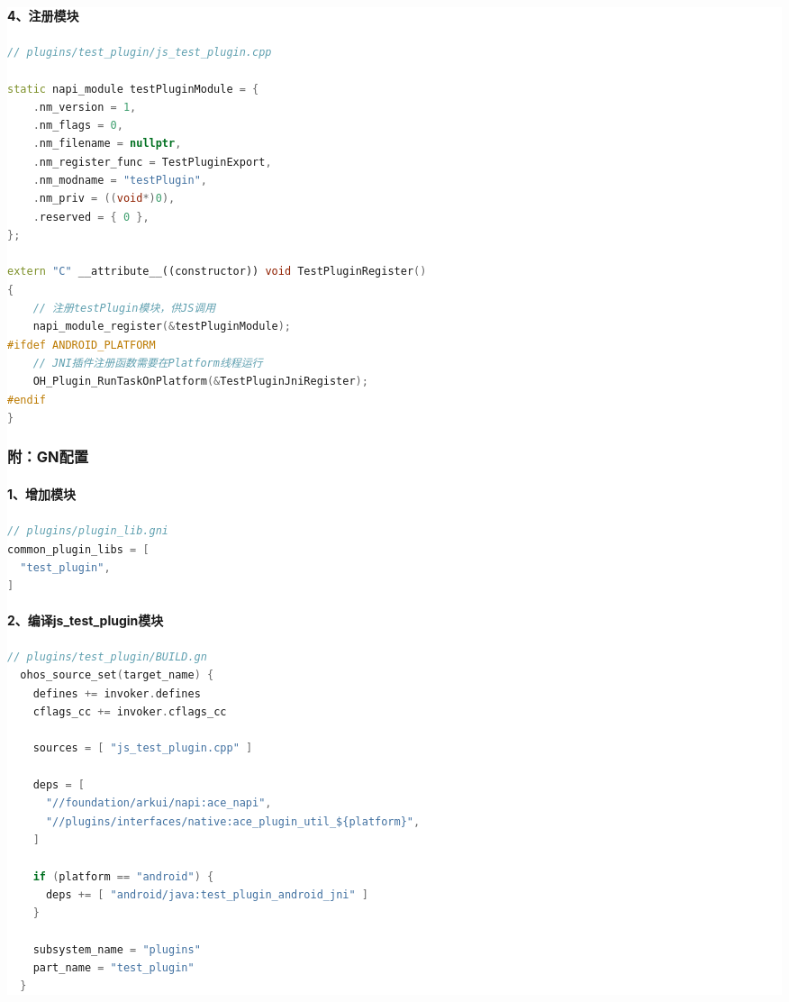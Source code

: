 #### 4、注册模块

```C++
// plugins/test_plugin/js_test_plugin.cpp

static napi_module testPluginModule = {
    .nm_version = 1,
    .nm_flags = 0,
    .nm_filename = nullptr,
    .nm_register_func = TestPluginExport,
    .nm_modname = "testPlugin",
    .nm_priv = ((void*)0),
    .reserved = { 0 },
};

extern "C" __attribute__((constructor)) void TestPluginRegister()
{
    // 注册testPlugin模块，供JS调用
    napi_module_register(&testPluginModule);
#ifdef ANDROID_PLATFORM
    // JNI插件注册函数需要在Platform线程运行
    OH_Plugin_RunTaskOnPlatform(&TestPluginJniRegister);
#endif
}
```

### 附：GN配置

#### 1、增加模块

```C++
// plugins/plugin_lib.gni
common_plugin_libs = [
  "test_plugin",
]
```

#### 2、编译js_test_plugin模块

```C++
// plugins/test_plugin/BUILD.gn
  ohos_source_set(target_name) {
    defines += invoker.defines
    cflags_cc += invoker.cflags_cc

    sources = [ "js_test_plugin.cpp" ]

    deps = [
      "//foundation/arkui/napi:ace_napi",
      "//plugins/interfaces/native:ace_plugin_util_${platform}",
    ]

    if (platform == "android") {
      deps += [ "android/java:test_plugin_android_jni" ]
    }

    subsystem_name = "plugins"
    part_name = "test_plugin"
  }
```
